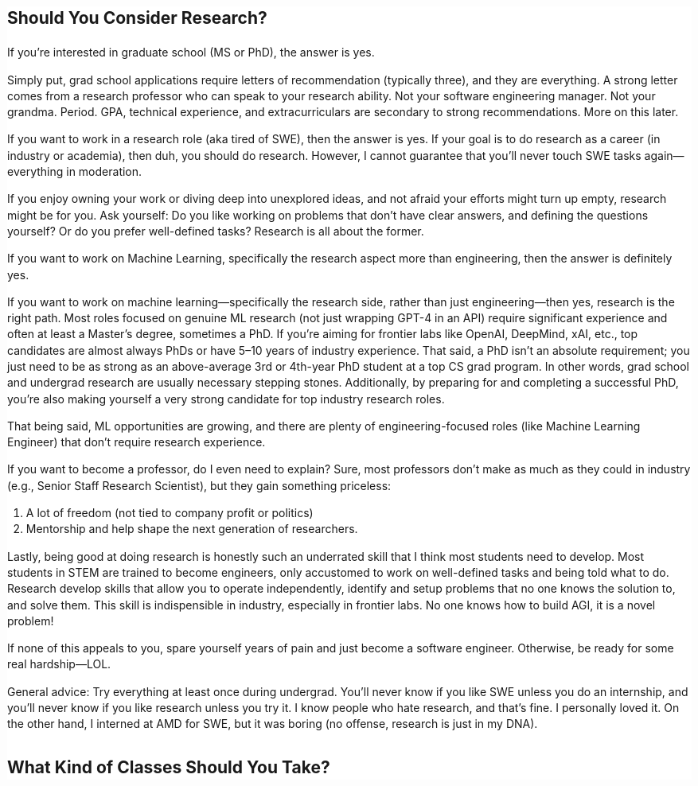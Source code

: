 ## Should You Consider Research?
If you’re interested in graduate school (MS or PhD), the answer is yes.

Simply put, grad school applications require letters of recommendation (typically three), and they are everything. A strong letter comes from a research professor who can speak to your research ability. Not your software engineering manager. Not your grandma. Period. GPA, technical experience, and extracurriculars are secondary to strong recommendations. More on this later.

If you want to work in a research role (aka tired of SWE), then the answer is yes. If your goal is to do research as a career (in industry or academia), then duh, you should do research. However, I cannot guarantee that you’ll never touch SWE tasks again—everything in moderation.

If you enjoy owning your work or diving deep into unexplored ideas, and not afraid your efforts might turn up empty, research might be for you. Ask yourself: Do you like working on problems that don’t have clear answers, and defining the questions yourself? Or do you prefer well-defined tasks? Research is all about the former.

If you want to work on Machine Learning, specifically the research aspect more than engineering, then the answer is definitely yes.

If you want to work on machine learning—specifically the research side, rather than just engineering—then yes, research is the right path. Most roles focused on genuine ML research (not just wrapping GPT-4 in an API) require significant experience and often at least a Master’s degree, sometimes a PhD. If you’re aiming for frontier labs like OpenAI, DeepMind, xAI, etc., top candidates are almost always PhDs or have 5–10 years of industry experience. That said, a PhD isn’t an absolute requirement; you just need to be as strong as an above-average 3rd or 4th-year PhD student at a top CS grad program. In other words, grad school and undergrad research are usually necessary stepping stones. Additionally, by preparing for and completing a successful PhD, you’re also making yourself a very strong candidate for top industry research roles.

That being said, ML opportunities are growing, and there are plenty of engineering-focused roles (like Machine Learning Engineer) that don’t require research experience.

If you want to become a professor, do I even need to explain? Sure, most professors don’t make as much as they could in industry (e.g., Senior Staff Research Scientist), but they gain something priceless:
1. A lot of freedom (not tied to company profit or politics)
2. Mentorship and help shape the next generation of researchers.

Lastly, being good at doing research is honestly such an underrated skill that I think most students need to develop. Most students in STEM are trained to become engineers, only accustomed to work on well-defined tasks and being told what to do. Research develop skills that allow you to operate independently, identify and setup problems that no one knows the solution to, and solve them. This skill is indispensible in industry, especially in frontier labs. No one knows how to build AGI, it is a novel problem!

If none of this appeals to you, spare yourself years of pain and just become a software engineer. Otherwise, be ready for some real hardship—LOL.

General advice: Try everything at least once during undergrad. You’ll never know if you like SWE unless you do an internship, and you’ll never know if you like research unless you try it. I know people who hate research, and that’s fine. I personally loved it. On the other hand, I interned at AMD for SWE, but it was boring (no offense, research is just in my DNA).

## What Kind of Classes Should You Take?
